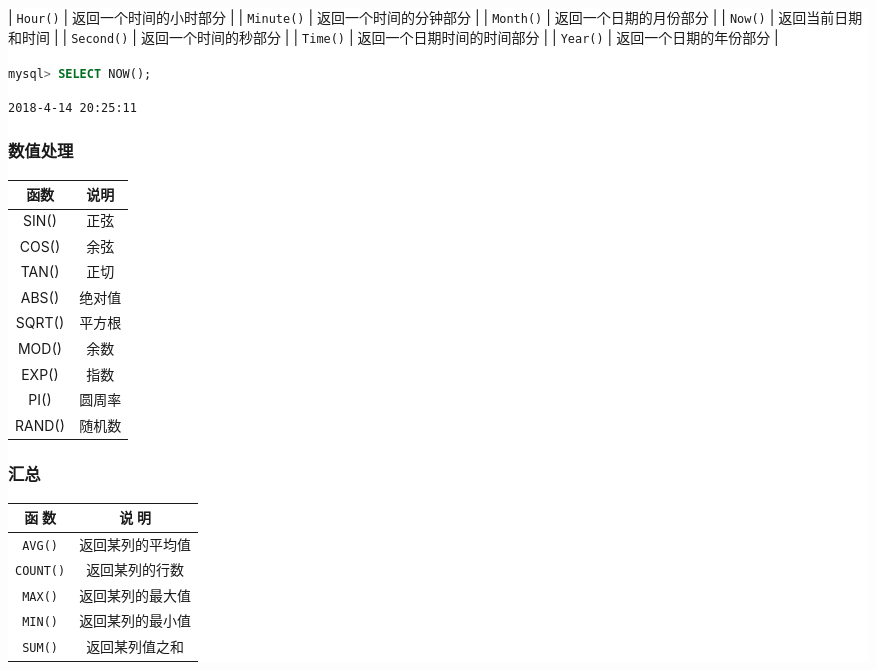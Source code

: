 |    `Hour()`     |     返回一个时间的小时部分     |
|   `Minute()`    |     返回一个时间的分钟部分     |
|    `Month()`    |     返回一个日期的月份部分     |
|     `Now()`     |       返回当前日期和时间       |
|   `Second()`    |      返回一个时间的秒部分      |
|    `Time()`     |   返回一个日期时间的时间部分   |
|    `Year()`     |     返回一个日期的年份部分     |

```sql
mysql> SELECT NOW();
```

```
2018-4-14 20:25:11
```

### 数值处理

|  函数  |  说明  |
| :----: | :----: |
| SIN()  |  正弦  |
| COS()  |  余弦  |
| TAN()  |  正切  |
| ABS()  | 绝对值 |
| SQRT() | 平方根 |
| MOD()  |  余数  |
| EXP()  |  指数  |
|  PI()  | 圆周率 |
| RAND() | 随机数 |

### 汇总

|   函 数   |      说 明       |
| :-------: | :--------------: |
|  `AVG()`  | 返回某列的平均值 |
| `COUNT()` |  返回某列的行数  |
|  `MAX()`  | 返回某列的最大值 |
|  `MIN()`  | 返回某列的最小值 |
|  `SUM()`  |  返回某列值之和  |
